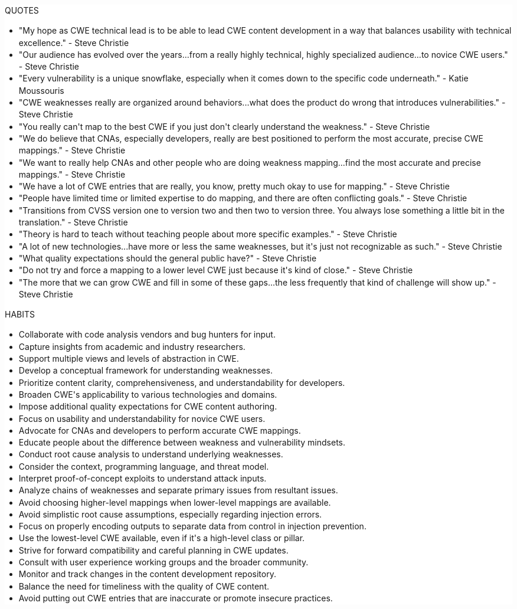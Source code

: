 QUOTES
* "My hope as CWE technical lead is to be able to lead CWE content development in a way that balances usability with technical excellence." - Steve Christie
* "Our audience has evolved over the years...from a really highly technical, highly specialized audience...to novice CWE users." - Steve Christie
* "Every vulnerability is a unique snowflake, especially when it comes down to the specific code underneath." - Katie Moussouris
* "CWE weaknesses really are organized around behaviors...what does the product do wrong that introduces vulnerabilities." - Steve Christie
* "You really can't map to the best CWE if you just don't clearly understand the weakness." - Steve Christie
* "We do believe that CNAs, especially developers, really are best positioned to perform the most accurate, precise CWE mappings." - Steve Christie
* "We want to really help CNAs and other people who are doing weakness mapping...find the most accurate and precise mappings." - Steve Christie
* "We have a lot of CWE entries that are really, you know, pretty much okay to use for mapping." - Steve Christie
* "People have limited time or limited expertise to do mapping, and there are often conflicting goals." - Steve Christie
* "Transitions from CVSS version one to version two and then two to version three. You always lose something a little bit in the translation." - Steve Christie
* "Theory is hard to teach without teaching people about more specific examples." - Steve Christie
* "A lot of new technologies...have more or less the same weaknesses, but it's just not recognizable as such." - Steve Christie
* "What quality expectations should the general public have?" - Steve Christie
* "Do not try and force a mapping to a lower level CWE just because it's kind of close." - Steve Christie
* "The more that we can grow CWE and fill in some of these gaps...the less frequently that kind of challenge will show up." - Steve Christie

HABITS
* Collaborate with code analysis vendors and bug hunters for input.
* Capture insights from academic and industry researchers.
* Support multiple views and levels of abstraction in CWE.
* Develop a conceptual framework for understanding weaknesses.
* Prioritize content clarity, comprehensiveness, and understandability for developers.
* Broaden CWE's applicability to various technologies and domains.
* Impose additional quality expectations for CWE content authoring.
* Focus on usability and understandability for novice CWE users.
* Advocate for CNAs and developers to perform accurate CWE mappings.
* Educate people about the difference between weakness and vulnerability mindsets.
* Conduct root cause analysis to understand underlying weaknesses.
* Consider the context, programming language, and threat model.
* Interpret proof-of-concept exploits to understand attack inputs.
* Analyze chains of weaknesses and separate primary issues from resultant issues.
* Avoid choosing higher-level mappings when lower-level mappings are available.
* Avoid simplistic root cause assumptions, especially regarding injection errors.
* Focus on properly encoding outputs to separate data from control in injection prevention.
* Use the lowest-level CWE available, even if it's a high-level class or pillar.
* Strive for forward compatibility and careful planning in CWE updates.
* Consult with user experience working groups and the broader community.
* Monitor and track changes in the content development repository.
* Balance the need for timeliness with the quality of CWE content.
* Avoid putting out CWE entries that are inaccurate or promote insecure practices.
